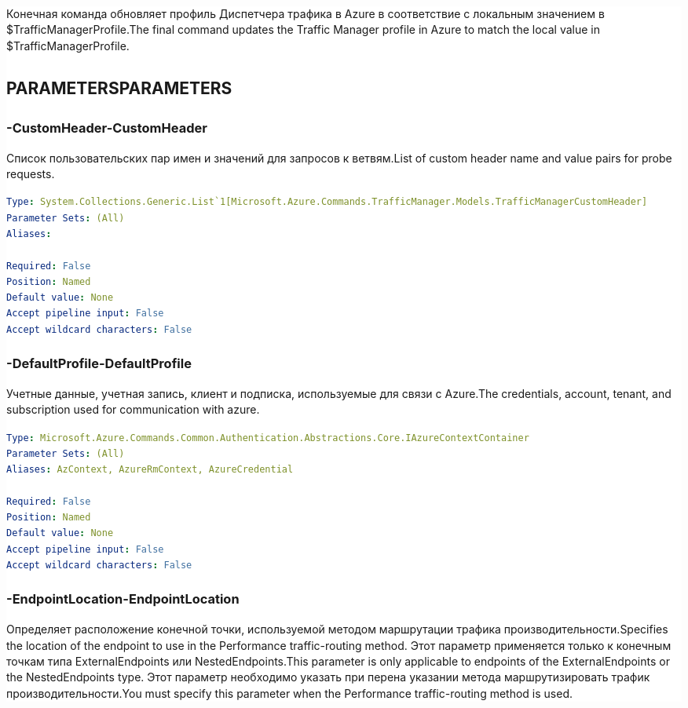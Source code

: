 <span data-ttu-id="31e99-118">Конечная команда обновляет профиль Диспетчера трафика в Azure в соответствие с локальным значением в $TrafficManagerProfile.</span><span class="sxs-lookup"><span data-stu-id="31e99-118">The final command updates the Traffic Manager profile in Azure to match the local value in $TrafficManagerProfile.</span></span>

## <span data-ttu-id="31e99-119">PARAMETERS</span><span class="sxs-lookup"><span data-stu-id="31e99-119">PARAMETERS</span></span>

### <span data-ttu-id="31e99-120">-CustomHeader</span><span class="sxs-lookup"><span data-stu-id="31e99-120">-CustomHeader</span></span>
<span data-ttu-id="31e99-121">Список пользовательских пар имен и значений для запросов к ветвям.</span><span class="sxs-lookup"><span data-stu-id="31e99-121">List of custom header name and value pairs for probe requests.</span></span>

```yaml
Type: System.Collections.Generic.List`1[Microsoft.Azure.Commands.TrafficManager.Models.TrafficManagerCustomHeader]
Parameter Sets: (All)
Aliases:

Required: False
Position: Named
Default value: None
Accept pipeline input: False
Accept wildcard characters: False
```

### <span data-ttu-id="31e99-122">-DefaultProfile</span><span class="sxs-lookup"><span data-stu-id="31e99-122">-DefaultProfile</span></span>
<span data-ttu-id="31e99-123">Учетные данные, учетная запись, клиент и подписка, используемые для связи с Azure.</span><span class="sxs-lookup"><span data-stu-id="31e99-123">The credentials, account, tenant, and subscription used for communication with azure.</span></span>

```yaml
Type: Microsoft.Azure.Commands.Common.Authentication.Abstractions.Core.IAzureContextContainer
Parameter Sets: (All)
Aliases: AzContext, AzureRmContext, AzureCredential

Required: False
Position: Named
Default value: None
Accept pipeline input: False
Accept wildcard characters: False
```

### <span data-ttu-id="31e99-124">-EndpointLocation</span><span class="sxs-lookup"><span data-stu-id="31e99-124">-EndpointLocation</span></span>
<span data-ttu-id="31e99-125">Определяет расположение конечной точки, используемой методом маршрутации трафика производительности.</span><span class="sxs-lookup"><span data-stu-id="31e99-125">Specifies the location of the endpoint to use in the Performance traffic-routing method.</span></span>
<span data-ttu-id="31e99-126">Этот параметр применяется только к конечным точкам типа ExternalEndpoints или NestedEndpoints.</span><span class="sxs-lookup"><span data-stu-id="31e99-126">This parameter is only applicable to endpoints of the ExternalEndpoints or the NestedEndpoints type.</span></span>
<span data-ttu-id="31e99-127">Этот параметр необходимо указать при перена указании метода маршрутизировать трафик производительности.</span><span class="sxs-lookup"><span data-stu-id="31e99-127">You must specify this parameter when the Performance traffic-routing method is used.</span></span>
